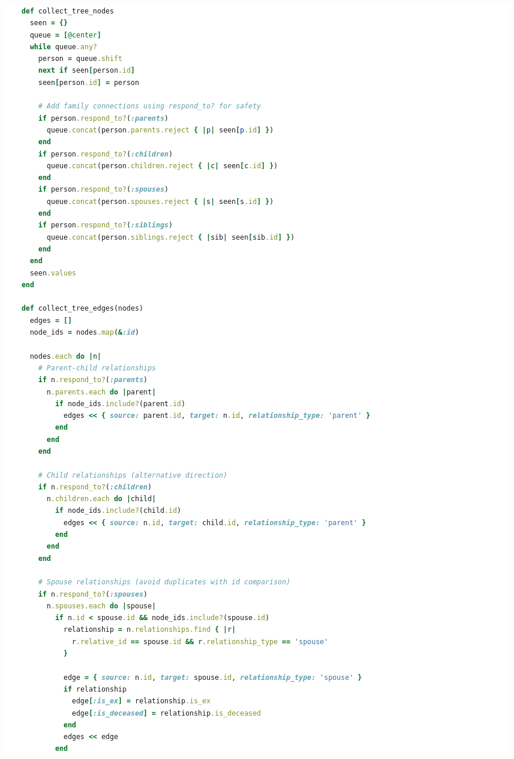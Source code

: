 ```ruby
    def collect_tree_nodes
      seen = {}
      queue = [@center]
      while queue.any?
        person = queue.shift
        next if seen[person.id]
        seen[person.id] = person
        
        # Add family connections using respond_to? for safety
        if person.respond_to?(:parents)
          queue.concat(person.parents.reject { |p| seen[p.id] })
        end
        if person.respond_to?(:children)
          queue.concat(person.children.reject { |c| seen[c.id] })
        end
        if person.respond_to?(:spouses)
          queue.concat(person.spouses.reject { |s| seen[s.id] })
        end
        if person.respond_to?(:siblings)
          queue.concat(person.siblings.reject { |sib| seen[sib.id] })
        end
      end
      seen.values
    end

    def collect_tree_edges(nodes)
      edges = []
      node_ids = nodes.map(&:id)
      
      nodes.each do |n|
        # Parent-child relationships
        if n.respond_to?(:parents)
          n.parents.each do |parent|
            if node_ids.include?(parent.id)
              edges << { source: parent.id, target: n.id, relationship_type: 'parent' }
            end
          end
        end
        
        # Child relationships (alternative direction)
        if n.respond_to?(:children)
          n.children.each do |child|
            if node_ids.include?(child.id)
              edges << { source: n.id, target: child.id, relationship_type: 'parent' }
            end
          end
        end
        
        # Spouse relationships (avoid duplicates with id comparison)
        if n.respond_to?(:spouses)
          n.spouses.each do |spouse|
            if n.id < spouse.id && node_ids.include?(spouse.id)
              relationship = n.relationships.find { |r| 
                r.relative_id == spouse.id && r.relationship_type == 'spouse' 
              }
              
              edge = { source: n.id, target: spouse.id, relationship_type: 'spouse' }
              if relationship
                edge[:is_ex] = relationship.is_ex
                edge[:is_deceased] = relationship.is_deceased
              end
              edges << edge
            end
```